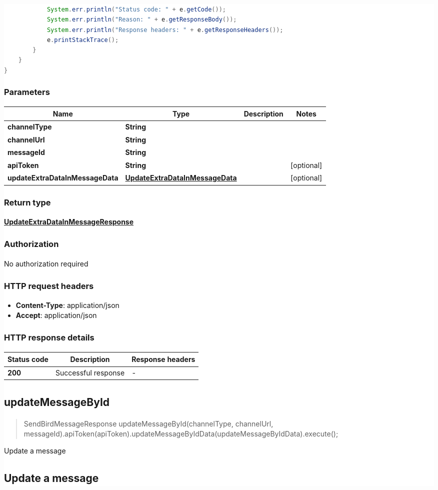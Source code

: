 ```java
            System.err.println("Status code: " + e.getCode());
            System.err.println("Reason: " + e.getResponseBody());
            System.err.println("Response headers: " + e.getResponseHeaders());
            e.printStackTrace();
        }
    }
}
```

### Parameters


| Name | Type | Description  | Notes |
|------------- | ------------- | ------------- | -------------|
| **channelType** | **String**|  | |
| **channelUrl** | **String**|  | |
| **messageId** | **String**|  | |
| **apiToken** | **String**|  | [optional] |
| **updateExtraDataInMessageData** | [**UpdateExtraDataInMessageData**](UpdateExtraDataInMessageData.md)|  | [optional] |

### Return type

[**UpdateExtraDataInMessageResponse**](UpdateExtraDataInMessageResponse.md)

### Authorization

No authorization required

### HTTP request headers

- **Content-Type**: application/json
- **Accept**: application/json

### HTTP response details
| Status code | Description | Response headers |
|-------------|-------------|------------------|
| **200** | Successful response |  -  |


## updateMessageById

> SendBirdMessageResponse updateMessageById(channelType, channelUrl, messageId).apiToken(apiToken).updateMessageByIdData(updateMessageByIdData).execute();

Update a message

## Update a message
